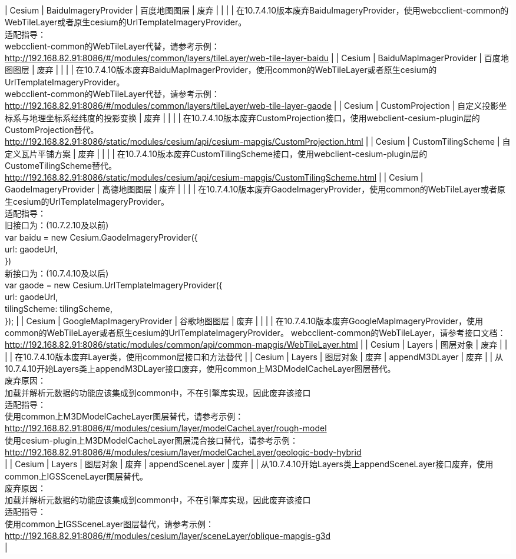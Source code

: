 | Cesium                                                       | BaiduImageryProvider                 | 百度地图图层                                                 | 废弃                                                         |                                       |                                                              |                                                              | 在10.7.4.10版本废弃BaiduImageryProvider，使用webcclient-common的WebTileLayer或者原生cesium的UrlTemplateImageryProvider。<br /> 适配指导：<br /> webcclient-common的WebTileLayer代替，请参考示例：<br /> http://192.168.82.91:8086/#/modules/common/layers/tileLayer/web-tile-layer-baidu |
| Cesium                                                       | BaiduMapImagerProvider               | 百度地图图层                                                 | 废弃                                                         |                                       |                                                              |                                                              | 在10.7.4.10版本废弃BaiduMapImagerProvider，使用common的WebTileLayer或者原生cesium的UrlTemplateImageryProvider。<br /> webcclient-common的WebTileLayer代替，请参考示例：<br /> http://192.168.82.91:8086/#/modules/common/layers/tileLayer/web-tile-layer-gaode |
| Cesium                                                       | CustomProjection                     | 自定义投影坐标系与地理坐标系经纬度的投影变换                 | 废弃                                                         |                                       |                                                              |                                                              | 在10.7.4.10版本废弃CustomProjection接口，使用webclient-cesium-plugin层的CustomProjection替代。<br/> http://192.168.82.91:8086/static/modules/cesium/api/cesium-mapgis/CustomProjection.html |
| Cesium                                                       | CustomTilingScheme                   | 自定义瓦片平铺方案                                           | 废弃                                                         |                                       |                                                              |                                                              | 在10.7.4.10版本废弃CustomTilingScheme接口，使用webclient-cesium-plugin层的CustomeTilingScheme替代。<br/> http://192.168.82.91:8086/static/modules/cesium/api/cesium-mapgis/CustomTilingScheme.html |
| Cesium                                                       | GaodeImageryProvider                 | 高德地图图层                                                 | 废弃                                                         |                                       |                                                              |                                                              | 在10.7.4.10版本废弃GaodeImageryProvider，使用common的WebTileLayer或者原生cesium的UrlTemplateImageryProvider。<br /> 适配指导：<br /> 旧接口为：(10.7.2.10及以前)<br /> var baidu = new Cesium.GaodeImageryProvider({<br />   url: gaodeUrl,<br /> })<br /> 新接口为：(10.7.4.10及以后)<br /> var gaode = new Cesium.UrlTemplateImageryProvider({<br />   url: gaodeUrl,<br />   tilingScheme: tilingScheme,<br /> }); |
| Cesium                                                       | GoogleMapImageryProvider             | 谷歌地图图层                                                 | 废弃                                                         |                                       |                                                              |                                                              | 在10.7.4.10版本废弃GoogleMapImageryProvider，使用common的WebTileLayer或者原生cesium的UrlTemplateImageryProvider。 webcclient-common的WebTileLayer，请参考接口文档：<br /> http://192.168.82.91:8086/static/modules/common/api/common-mapgis/WebTileLayer.html |
| Cesium                                                       | Layers                               | 图层对象                                                     | 废弃                                                         |                                       |                                                              |                                                              | 在10.7.4.10版本废弃Layer类，使用common层接口和方法替代       |
| Cesium                                                       | Layers                               | 图层对象                                                     | 废弃                                                         | appendM3DLayer                        | 废弃                                                         |                                                              | 从10.7.4.10开始Layers类上appendM3DLayer接口废弃，使用common上M3DModelCacheLayer图层替代。<br /> 废弃原因：<br /> 加载并解析元数据的功能应该集成到common中，不在引擎库实现，因此废弃该接口<br /> 适配指导：<br /> 使用common上M3DModelCacheLayer图层替代，请参考示例：<br /> http://192.168.82.91:8086/#/modules/cesium/layer/modelCacheLayer/rough-model <br /> 使用cesium-plugin上M3DModelCacheLayer图层混合接口替代，请参考示例：<br /> http://192.168.82.91:8086/#/modules/cesium/layer/modelCacheLayer/geologic-body-hybrid <br /> |
| Cesium                                                       | Layers                               | 图层对象                                                     | 废弃                                                         | appendSceneLayer                      | 废弃                                                         |                                                              | 从10.7.4.10开始Layers类上appendSceneLayer接口废弃，使用common上IGSSceneLayer图层替代。<br /> 废弃原因：<br /> 加载并解析元数据的功能应该集成到common中，不在引擎库实现，因此废弃该接口<br /> 适配指导：<br /> 使用common上IGSSceneLayer图层替代，请参考示例：<br /> http://192.168.82.91:8086/#/modules/cesium/layer/sceneLayer/oblique-mapgis-g3d <br /> |